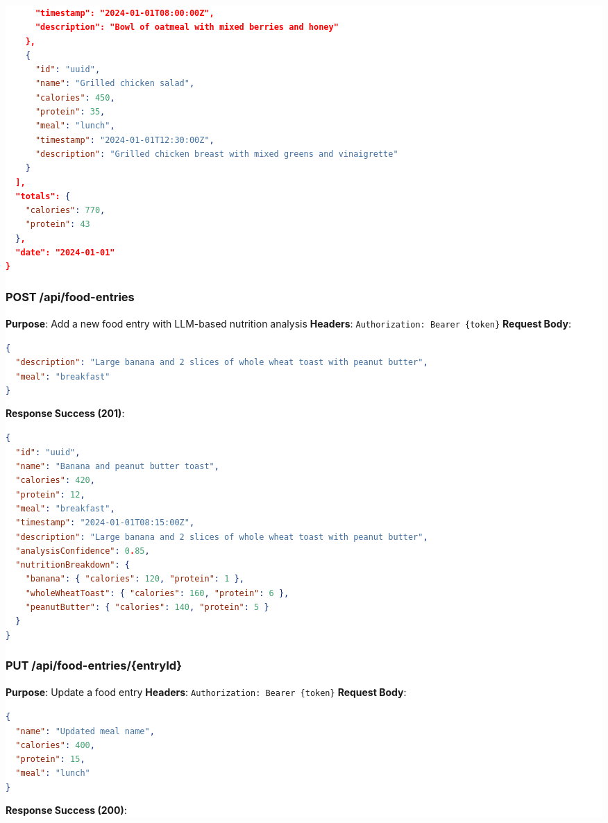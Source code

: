 ```json
      "timestamp": "2024-01-01T08:00:00Z",
      "description": "Bowl of oatmeal with mixed berries and honey"
    },
    {
      "id": "uuid",
      "name": "Grilled chicken salad",
      "calories": 450,
      "protein": 35,
      "meal": "lunch",
      "timestamp": "2024-01-01T12:30:00Z",
      "description": "Grilled chicken breast with mixed greens and vinaigrette"
    }
  ],
  "totals": {
    "calories": 770,
    "protein": 43
  },
  "date": "2024-01-01"
}
```

### POST /api/food-entries
**Purpose**: Add a new food entry with LLM-based nutrition analysis
**Headers**: `Authorization: Bearer {token}`
**Request Body**:
```json
{
  "description": "Large banana and 2 slices of whole wheat toast with peanut butter",
  "meal": "breakfast"
}
```
**Response Success (201)**:
```json
{
  "id": "uuid",
  "name": "Banana and peanut butter toast",
  "calories": 420,
  "protein": 12,
  "meal": "breakfast",
  "timestamp": "2024-01-01T08:15:00Z",
  "description": "Large banana and 2 slices of whole wheat toast with peanut butter",
  "analysisConfidence": 0.85,
  "nutritionBreakdown": {
    "banana": { "calories": 120, "protein": 1 },
    "wholeWheatToast": { "calories": 160, "protein": 6 },
    "peanutButter": { "calories": 140, "protein": 5 }
  }
}
```

### PUT /api/food-entries/{entryId}
**Purpose**: Update a food entry
**Headers**: `Authorization: Bearer {token}`
**Request Body**:
```json
{
  "name": "Updated meal name",
  "calories": 400,
  "protein": 15,
  "meal": "lunch"
}
```
**Response Success (200)**:
```json
```